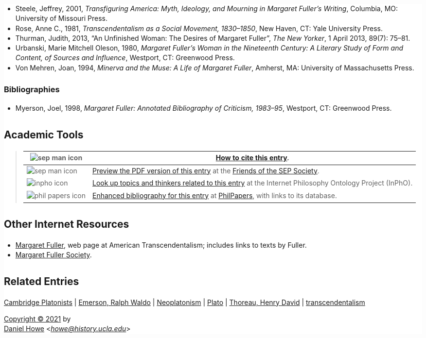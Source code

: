 * Steele, Jeffrey, 2001, *Transfiguring America: Myth, Ideology, and Mourning in Margaret Fuller’s Writing*, Columbia, MO: University of Missouri Press.
* Rose, Anne C., 1981, *Transcendentalism as a Social Movement, 1830–1850*, New Haven, CT: Yale University Press.
* Thurman, Judith, 2013, “An Unfinished Woman: The Desires of Margaret Fuller”, *The New Yorker*, 1 April 2013, 89(7): 75–81.
* Urbanski, Marie Mitchell Oleson, 1980, *Margaret Fuller’s Woman in the Nineteenth Century: A Literary Study of Form and Content, of Sources and Influence*, Westport, CT: Greenwood Press.
* Von Mehren, Joan, 1994, *Minerva and the Muse: A Life of Margaret Fuller*, Amherst, MA: University of Massachusetts Press.

### Bibliographies

* Myerson, Joel, 1998, *Margaret Fuller: Annotated Bibliography of Criticism, 1983–95*, Westport, CT: Greenwood Press.

## Academic Tools

> | ![sep man icon](https://plato.stanford.edu/symbols/sepman-icon.jpg) | [How to cite this entry](https://plato.stanford.edu/cgi-bin/encyclopedia/archinfo.cgi?entry=fuller-margaret). |
> | --- | --- |
> | ![sep man icon](https://plato.stanford.edu/symbols/sepman-icon.jpg) | [Preview the PDF version of this entry](https://leibniz.stanford.edu/friends/preview/fuller-margaret/) at the [Friends of the SEP Society](https://leibniz.stanford.edu/friends/). |
> | ![inpho icon](https://plato.stanford.edu/symbols/inpho.png) | [Look up topics and thinkers related to this entry](https://www.inphoproject.org/entity?sep=fuller-margaret&redirect=True) at the Internet Philosophy Ontology Project (InPhO). |
> | ![phil papers icon](https://plato.stanford.edu/symbols/pp.gif) | [Enhanced bibliography for this entry](https://philpapers.org/sep/fuller-margaret/) at [PhilPapers](https://philpapers.org/), with links to its database. |

## Other Internet Resources

* [Margaret Fuller](https://archive.vcu.edu/english/engweb/transcendentalism/authors/fuller/index.html), web page at American Transcendentalism; includes links to texts by Fuller.
* [Margaret Fuller Society](https://margaretfullersociety.org/about/).

## Related Entries

[Cambridge Platonists](https://plato.stanford.edu/entries/cambridge-platonists/) | [Emerson, Ralph Waldo](https://plato.stanford.edu/entries/emerson/) | [Neoplatonism](https://plato.stanford.edu/entries/neoplatonism/) | [Plato](https://plato.stanford.edu/entries/plato/) | [Thoreau, Henry David](https://plato.stanford.edu/entries/thoreau/) | [transcendentalism](https://plato.stanford.edu/entries/transcendentalism/)

[Copyright © 2021](https://plato.stanford.edu/info.html#c) by  
[Daniel Howe](https://history.ucla.edu/faculty/daniel-howe) <[*howe@history.ucla.edu*](mailto:howe%40history%2eucla%2eedu)>
